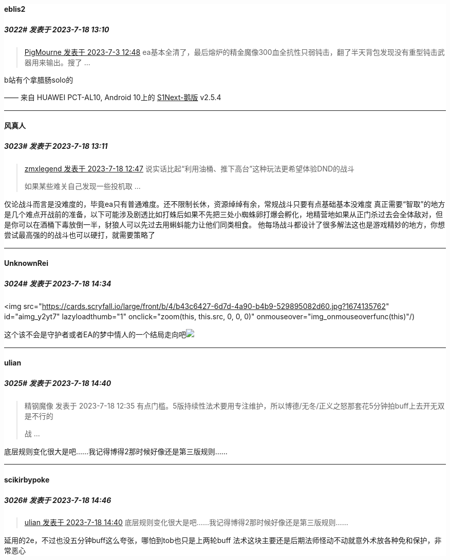 ####  eblis2  
##### 3022#       发表于 2023-7-18 13:10

<blockquote><a href="httphttps://bbs.saraba1st.com/2b/forum.php?mod=redirect&amp;goto=findpost&amp;pid=61529443&amp;ptid=1914598" target="_blank">PigMourne 发表于 2023-7-3 12:48</a>
ea基本全清了，最后熔炉的精金魔像300血全抗性只弱钝击，翻了半天背包发现没有重型钝击武器用来输出。搜了 ...</blockquote>
b站有个拿腊肠solo的

—— 来自 HUAWEI PCT-AL10, Android 10上的 [S1Next-鹅版](https://github.com/ykrank/S1-Next/releases) v2.5.4

*****

####  风真人  
##### 3023#       发表于 2023-7-18 13:11

<blockquote><a href="httphttps://bbs.saraba1st.com/2b/forum.php?mod=redirect&amp;goto=findpost&amp;pid=61704152&amp;ptid=1914598" target="_blank">zmxlegend 发表于 2023-7-18 12:47</a>
说实话比起“利用油桶、推下高台”这种玩法更希望体验DND的战斗

如果某些难关自己发现一些投机取 ...</blockquote>
仅论战斗而言是没难度的，毕竟ea只有普通难度。还不限制长休，资源绰绰有余，常规战斗只要有点基础基本没难度
真正需要“智取”的地方是几个难点开战前的准备，以下可能涉及剧透比如打蛛后如果不先把三处小蜘蛛卵打爆会孵化，地精营地如果从正门杀过去会全体敌对，但是你可以在酒桶下毒放倒一半，豺狼人可以先过去用蝌蚪能力让他们同类相食。
他每场战斗都设计了很多解法这也是游戏精妙的地方，你想尝试最高强的的战斗也可以硬打，就需要策略了


*****

####  UnknownRei  
##### 3024#       发表于 2023-7-18 14:34

<img src="https://cards.scryfall.io/large/front/b/4/b43c6427-6d7d-4a90-b4b9-529895082d60.jpg?1674135762" id="aimg_y2yt7" lazyloadthumb="1" onclick="zoom(this, this.src, 0, 0, 0)" onmouseover="img_onmouseoverfunc(this)"/)

这个该不会是守护者或者EA的梦中情人的一个结局走向吧<img src="https://static.saraba1st.com/image/smiley/face2017/044.png" referrerpolicy="no-referrer">

*****

####  ulian  
##### 3025#       发表于 2023-7-18 14:40

<blockquote>精钢魔像 发表于 2023-7-18 12:35
有点门槛。5版持续性法术要用专注维护，所以博德/无冬/正义之怒那套花5分钟拍buff上去开无双是不行的

战 ...</blockquote>
底层规则变化很大是吧……我记得博得2那时候好像还是第三版规则……


*****

####  scikirbypoke  
##### 3026#       发表于 2023-7-18 14:46

<blockquote><a href="httphttps://bbs.saraba1st.com/2b/forum.php?mod=redirect&amp;goto=findpost&amp;pid=61705421&amp;ptid=1914598" target="_blank">ulian 发表于 2023-7-18 14:40</a>
底层规则变化很大是吧……我记得博得2那时候好像还是第三版规则……</blockquote>
延用的2e，不过也没五分钟buff这么夸张，哪怕到tob也只是上两轮buff
法术这块主要还是后期法师怪动不动就意外术放各种免和保护，非常恶心
